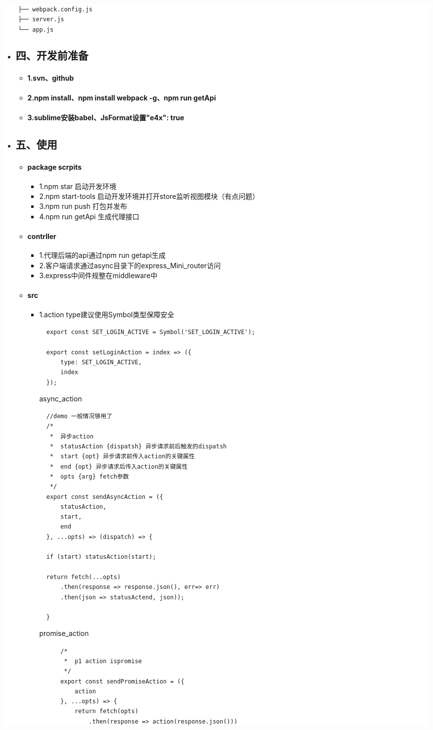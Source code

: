 		├── webpack.config.js
		├── server.js
		└── app.js

* ## 四、开发前准备
	* #### 1.svn、github
	* #### 2.npm install、npm install webpack -g、npm run getApi
	* #### 3.sublime安装babel、JsFormat设置"e4x": true

* ## 五、使用
	* #### package scrpits
		* 1.npm star 启动开发环境
		* 2.npm start-tools 启动开发环境并打开store监听视图模块（有点问题）
		* 3.npm run push 打包并发布
		* 4.npm run getApi 生成代理接口

	* #### contrller
		* 1.代理后端的api通过npm run getapi生成
		* 2.客户端请求通过async目录下的express_Mini_router访问
		* 3.express中间件规整在middleware中

	* #### src
		* 1.action type建议使用Symbol类型保障安全

				export const SET_LOGIN_ACTIVE = Symbol('SET_LOGIN_ACTIVE');

				export const setLoginAction = index => ({
    				type: SET_LOGIN_ACTIVE,
    				index
				});											
			async_action
			
				//demo 一般情况够用了
				/*
				 *  异步action
				 *  statusAction {dispatsh} 异步请求前后触发的dispatsh
				 *  start {opt} 异步请求前传入action的关键属性
				 *  end {opt} 异步请求后传入action的关键属性
				 *  opts {arg} fetch参数
				 */
				export const sendAsyncAction = ({
    				statusAction,
    				start,
    				end
				}, ...opts) => (dispatch) => {

    			if (start) statusAction(start);

    			return fetch(...opts)
        			.then(response => response.json(), err=> err)
        			.then(json => statusActend, json));

				}
			promise_action
			
					/*
					 *  p1 action ispromise
					 */
					export const sendPromiseAction = ({
					    action
					}, ...opts) => {
					    return fetch(opts)
					        .then(response => action(response.json()))
